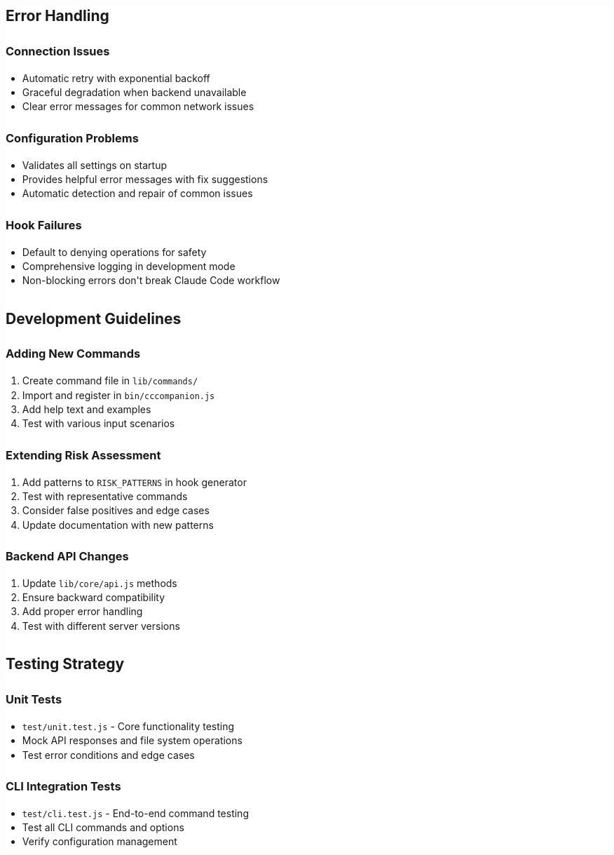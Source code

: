 ## Error Handling

### **Connection Issues**
- Automatic retry with exponential backoff
- Graceful degradation when backend unavailable
- Clear error messages for common network issues

### **Configuration Problems**
- Validates all settings on startup
- Provides helpful error messages with fix suggestions
- Automatic detection and repair of common issues

### **Hook Failures**
- Default to denying operations for safety
- Comprehensive logging in development mode
- Non-blocking errors don't break Claude Code workflow

## Development Guidelines

### **Adding New Commands**
1. Create command file in `lib/commands/`
2. Import and register in `bin/cccompanion.js`
3. Add help text and examples
4. Test with various input scenarios

### **Extending Risk Assessment**
1. Add patterns to `RISK_PATTERNS` in hook generator
2. Test with representative commands
3. Consider false positives and edge cases
4. Update documentation with new patterns

### **Backend API Changes**
1. Update `lib/core/api.js` methods
2. Ensure backward compatibility
3. Add proper error handling
4. Test with different server versions

## Testing Strategy

### **Unit Tests**
- `test/unit.test.js` - Core functionality testing
- Mock API responses and file system operations
- Test error conditions and edge cases

### **CLI Integration Tests**
- `test/cli.test.js` - End-to-end command testing
- Test all CLI commands and options
- Verify configuration management
